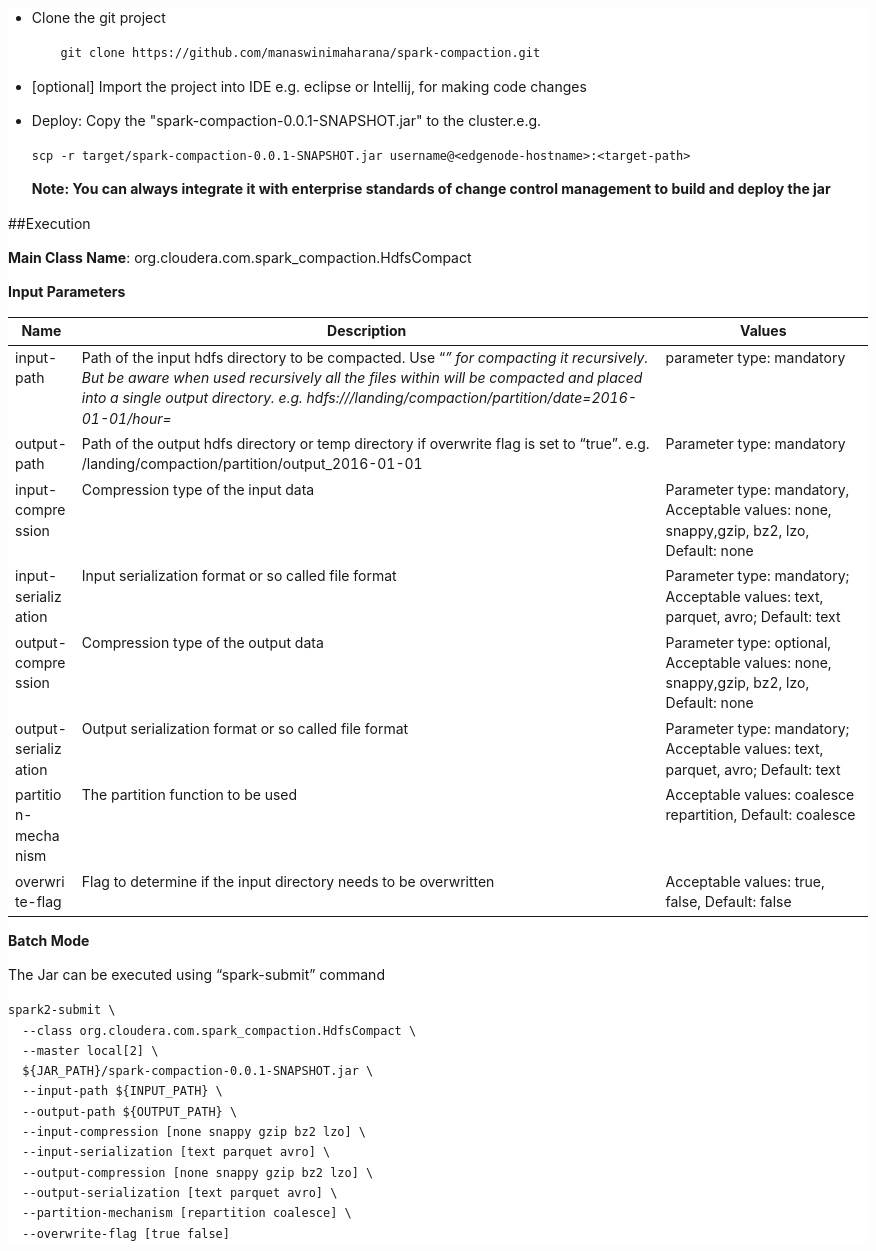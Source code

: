 *   Clone the git project 
    ```
        git clone https://github.com/manaswinimaharana/spark-compaction.git
    ```
*   [optional] Import the project into IDE e.g. eclipse or Intellij, for making code changes

*   Deploy: Copy the "spark-compaction-0.0.1-SNAPSHOT.jar" to the cluster.e.g.
    ```
    scp -r target/spark-compaction-0.0.1-SNAPSHOT.jar username@<edgenode-hostname>:<target-path>
    ```
    **Note: You can always integrate it with enterprise standards of change control management to build and deploy the jar** 


##Execution

**Main Class Name**: org.cloudera.com.spark_compaction.HdfsCompact

**Input Parameters**

Name  | Description | Values
------------- | ------------- | -------------
input-path  | Path of the input hdfs directory to be compacted. Use “*” for compacting it recursively. But be aware when used recursively all the files within will be compacted and placed into a single output directory. e.g. hdfs:///landing/compaction/partition/date=2016-01-01/hour=*  | parameter type: mandatory
output-path  | Path of the output hdfs directory or temp directory if overwrite flag is set to “true”. e.g. /landing/compaction/partition/output_2016-01-01  | Parameter type: mandatory
input-compression  | Compression type of the input data  | Parameter type: mandatory, Acceptable values: none, snappy,gzip, bz2, lzo, Default: none
input-serialization  | Input serialization format or so called file format  | Parameter type: mandatory; Acceptable values: text, parquet, avro; Default: text
output-compression  | Compression type of the output data  | Parameter type: optional, Acceptable values: none, snappy,gzip, bz2, lzo, Default: none
output-serialization  | Output serialization format or so called file format  | Parameter type: mandatory; Acceptable values: text, parquet, avro; Default: text
partition-mechanism  | The partition function to be used  | Acceptable values: coalesce repartition, Default: coalesce
overwrite-flag  | Flag to determine if the input directory needs to be overwritten  |  Acceptable values: true, false, Default: false


**Batch Mode**

The Jar can be executed using “spark-submit” command 

```vim
spark2-submit \
  --class org.cloudera.com.spark_compaction.HdfsCompact \
  --master local[2] \
  ${JAR_PATH}/spark-compaction-0.0.1-SNAPSHOT.jar \
  --input-path ${INPUT_PATH} \
  --output-path ${OUTPUT_PATH} \
  --input-compression [none snappy gzip bz2 lzo] \
  --input-serialization [text parquet avro] \
  --output-compression [none snappy gzip bz2 lzo] \
  --output-serialization [text parquet avro] \
  --partition-mechanism [repartition coalesce] \
  --overwrite-flag [true false]
```
